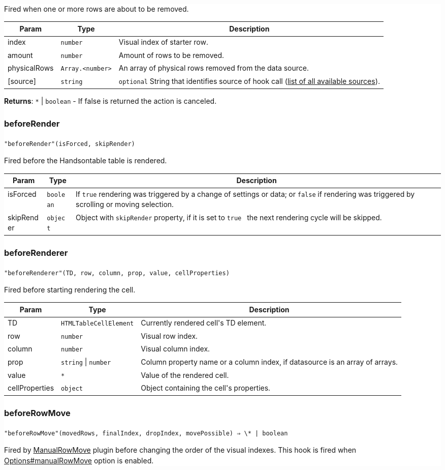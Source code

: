 Fired when one or more rows are about to be removed.


| Param | Type | Description |
| --- | --- | --- |
| index | <code>number</code> | Visual index of starter row. |
| amount | <code>number</code> | Amount of rows to be removed. |
| physicalRows | <code>Array.&lt;number&gt;</code> | An array of physical rows removed from the data source. |
| [source] | <code>string</code> | `optional` String that identifies source of hook call ([list of all available sources](https://handsontable.com/docs/tutorial-using-callbacks.html#page-source-definition)). |


**Returns**: <code>\*</code> \| <code>boolean</code> - If false is returned the action is canceled.  

### beforeRender
`"beforeRender"(isForced, skipRender)`

Fired before the Handsontable table is rendered.


| Param | Type | Description |
| --- | --- | --- |
| isForced | <code>boolean</code> | If `true` rendering was triggered by a change of settings or data; or `false` if                           rendering was triggered by scrolling or moving selection. |
| skipRender | <code>object</code> | Object with `skipRender` property, if it is set to `true ` the next rendering cycle will be skipped. |



### beforeRenderer
`"beforeRenderer"(TD, row, column, prop, value, cellProperties)`

Fired before starting rendering the cell.


| Param | Type | Description |
| --- | --- | --- |
| TD | <code>HTMLTableCellElement</code> | Currently rendered cell's TD element. |
| row | <code>number</code> | Visual row index. |
| column | <code>number</code> | Visual column index. |
| prop | <code>string</code> \| <code>number</code> | Column property name or a column index, if datasource is an array of arrays. |
| value | <code>\*</code> | Value of the rendered cell. |
| cellProperties | <code>object</code> | Object containing the cell's properties. |



### beforeRowMove
`"beforeRowMove"(movedRows, finalIndex, dropIndex, movePossible) ⇒ \* | boolean`

Fired by [ManualRowMove](./manual-row-move/) plugin before changing the order of the visual indexes. This hook is fired when
[Options#manualRowMove](./options/#manualrowmove) option is enabled.
